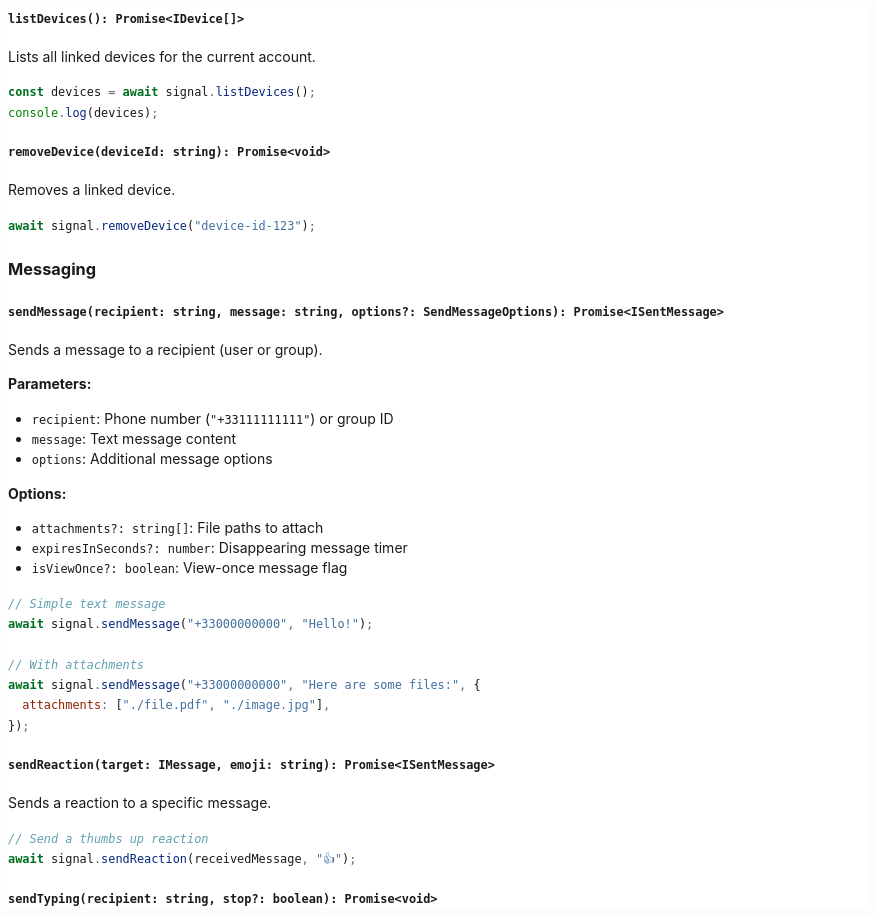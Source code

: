 #### `listDevices(): Promise<IDevice[]>`

Lists all linked devices for the current account.

```javascript
const devices = await signal.listDevices();
console.log(devices);
```

#### `removeDevice(deviceId: string): Promise<void>`

Removes a linked device.

```javascript
await signal.removeDevice("device-id-123");
```

### Messaging

#### `sendMessage(recipient: string, message: string, options?: SendMessageOptions): Promise<ISentMessage>`

Sends a message to a recipient (user or group).

**Parameters:**

- `recipient`: Phone number (`"+33111111111"`) or group ID
- `message`: Text message content
- `options`: Additional message options

**Options:**

- `attachments?: string[]`: File paths to attach
- `expiresInSeconds?: number`: Disappearing message timer
- `isViewOnce?: boolean`: View-once message flag

```javascript
// Simple text message
await signal.sendMessage("+33000000000", "Hello!");

// With attachments
await signal.sendMessage("+33000000000", "Here are some files:", {
  attachments: ["./file.pdf", "./image.jpg"],
});
```

#### `sendReaction(target: IMessage, emoji: string): Promise<ISentMessage>`

Sends a reaction to a specific message.

```javascript
// Send a thumbs up reaction
await signal.sendReaction(receivedMessage, "👍");
```

#### `sendTyping(recipient: string, stop?: boolean): Promise<void>`

